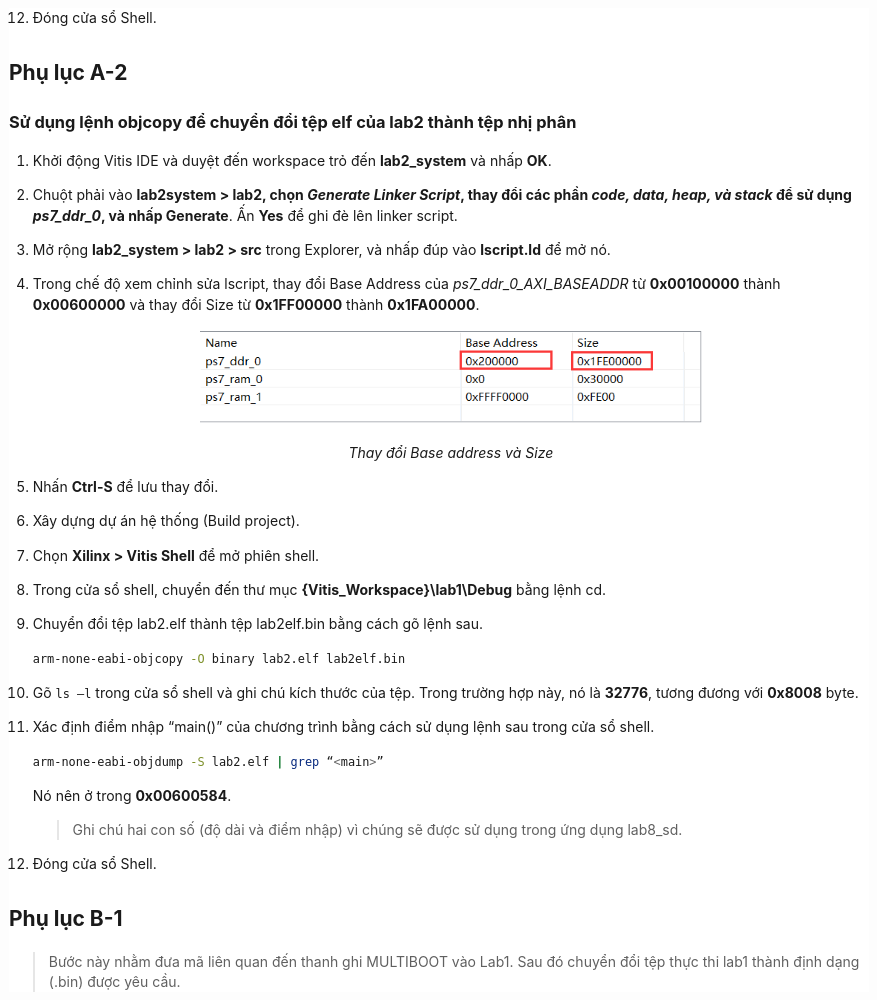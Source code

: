 12. Đóng cửa sổ Shell.

## Phụ lục A-2
### Sử dụng lệnh objcopy để chuyển đổi tệp elf của lab2 thành tệp nhị phân

1. Khởi động Vitis IDE và duyệt đến workspace trỏ đến **lab2_system** và nhấp **OK**.
2. Chuột phải vào **lab2system > lab2, chọn *Generate Linker Script*, thay đổi các phần *code, data, heap, và stack* để sử dụng *ps7_ddr_0*, và nhấp Generate**.  Ấn **Yes** để ghi đè lên linker script.
3. Mở rộng **lab2_system > lab2 > src** trong Explorer, và nhấp đúp vào **lscript.ld** để mở nó.
4. Trong chế độ xem chỉnh sửa lscript, thay đổi Base Address của *ps7_ddr_0_AXI_BASEADDR* từ **0x00100000** thành **0x00600000** và thay đổi Size từ **0x1FF00000** thành **0x1FA00000**.

	<p align="center">
	<img src ="./pics/lab8/6_ChangeAddr.png" width="60%" height="80%"/>
	</p>
	<p align="center">
	<i>Thay đổi Base address và Size</i>
	</p>

1. Nhấn **Ctrl-S** để lưu thay đổi.
2. Xây dựng dự án hệ thống (Build project).
3. Chọn **Xilinx > Vitis Shell** để mở phiên shell.
4. Trong cửa sổ shell, chuyển đến thư mục **{Vitis_Workspace}\lab1\Debug** bằng lệnh cd.
5. Chuyển đổi tệp lab2.elf thành tệp lab2elf.bin bằng cách gõ lệnh sau.
    ```bash
    arm-none-eabi-objcopy -O binary lab2.elf lab2elf.bin 
    ``` 
	
6.  Gõ `ls –l` trong cửa sổ shell và ghi chú kích thước của tệp. Trong trường hợp này, nó là **32776**, tương đương với **0x8008** byte.
7.  Xác định điểm nhập “main()” của chương trình bằng cách sử dụng lệnh sau trong cửa sổ shell.
    ```bash
    arm-none-eabi-objdump -S lab2.elf | grep “<main>”
    ```
    Nó nên ở trong **0x00600584**.
    
    >Ghi chú hai con số (độ dài và điểm nhập) vì chúng sẽ được sử dụng trong ứng dụng lab8_sd.

8.  Đóng cửa sổ Shell.

## Phụ lục B-1
>Bước này nhằm đưa mã liên quan đến thanh ghi MULTIBOOT vào Lab1. Sau đó chuyển đổi tệp thực thi lab1 thành định dạng (.bin) được yêu cầu.
